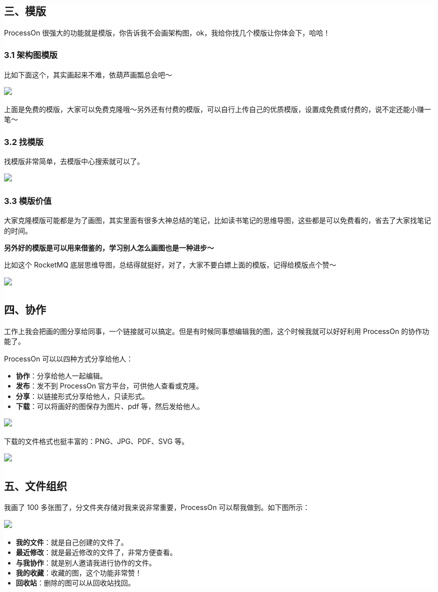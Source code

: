 ## 三、模版

ProcessOn 很强大的功能就是模版，你告诉我不会画架构图，ok，我给你找几个模版让你体会下，哈哈！

### 3.1 架构图模版

比如下面这个，其实画起来不难，依葫芦画瓢总会吧～

![](http://cdn.jayh.club/uPic/8bef15e11c7162be7d35ec31c464b78eKY7wbZ.png)

上面是免费的模版，大家可以免费克隆哦～另外还有付费的模版，可以自行上传自己的优质模版，设置成免费或付费的，说不定还能小赚一笔～

### 3.2 找模版

找模版非常简单，去模版中心搜索就可以了。

![](http://cdn.jayh.club/uPic/bba382d9b9d43ee9e3cc8d4cc66843d7NAjwDY.png)

### 3.3 模版价值

大家克隆模版可能都是为了画图，其实里面有很多大神总结的笔记，比如读书笔记的思维导图，这些都是可以免费看的，省去了大家找笔记的时间。

**另外好的模版是可以用来借鉴的，学习别人怎么画图也是一种进步～**

比如这个 RocketMQ 底层思维导图，总结得就挺好，对了，大家不要白嫖上面的模版，记得给模版点个赞～

![](http://cdn.jayh.club/uPic/e444cb1de9edbd1408be8644b71ec614orir8J.png)

## 四、协作

工作上我会把画的图分享给同事，一个链接就可以搞定。但是有时候同事想编辑我的图，这个时候我就可以好好利用 ProcessOn 的协作功能了。

ProcessOn 可以以四种方式分享给他人：

- **协作**：分享给他人一起编辑。
- **发布**：发不到 ProcessOn 官方平台，可供他人查看或克隆。
- **分享**：以链接形式分享给他人，只读形式。
- **下载**：可以将画好的图保存为图片、pdf 等，然后发给他人。

![](http://cdn.jayh.club/uPic/3c136ff719003e76962daf66c194ac2fb3qVMS.png)

下载的文件格式也挺丰富的：PNG、JPG、PDF、SVG 等。

![](http://cdn.jayh.club/uPic/6271e139d5b2055ac0c7482918c4efcfvp8qCp.png)

## 五、文件组织

我画了 100 多张图了，分文件夹存储对我来说非常重要，ProcessOn 可以帮我做到。如下图所示：

![](http://cdn.jayh.club/uPic/d2b424eb4c9e07a89101e7c2bf7b4570Wcrkma.png)

- **我的文件**：就是自己创建的文件了。
- **最近修改**：就是最近修改的文件了，非常方便查看。
- **与我协作**：就是别人邀请我进行协作的文件。
- **我的收藏**：收藏的图，这个功能非常赞！
- **回收站**：删除的图可以从回收站找回。
